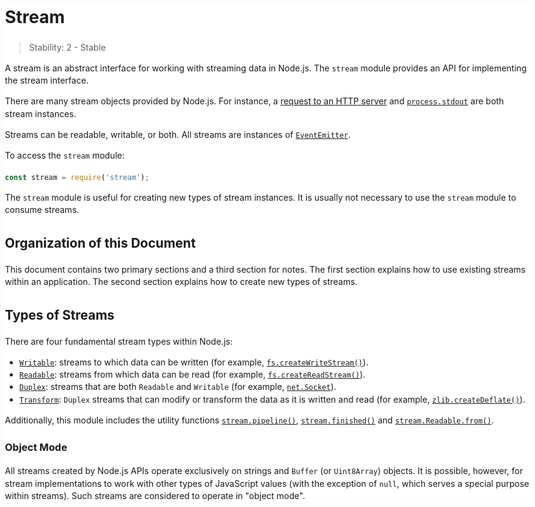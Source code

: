 # Stream



> Stability: 2 - Stable

A stream is an abstract interface for working with streaming data in Node.js.
The `stream` module provides an API for implementing the stream interface.

There are many stream objects provided by Node.js. For instance, a
[request to an HTTP server][http-incoming-message] and [`process.stdout`][]
are both stream instances.

Streams can be readable, writable, or both. All streams are instances of
[`EventEmitter`][].

To access the `stream` module:

```js
const stream = require('stream');
```

The `stream` module is useful for creating new types of stream instances. It is
usually not necessary to use the `stream` module to consume streams.

## Organization of this Document

This document contains two primary sections and a third section for notes. The
first section explains how to use existing streams within an application. The
second section explains how to create new types of streams.

## Types of Streams

There are four fundamental stream types within Node.js:

* [`Writable`][]: streams to which data can be written (for example,
  [`fs.createWriteStream()`][]).
* [`Readable`][]: streams from which data can be read (for example,
  [`fs.createReadStream()`][]).
* [`Duplex`][]: streams that are both `Readable` and `Writable` (for example,
  [`net.Socket`][]).
* [`Transform`][]: `Duplex` streams that can modify or transform the data as it
  is written and read (for example, [`zlib.createDeflate()`][]).

Additionally, this module includes the utility functions
[`stream.pipeline()`][], [`stream.finished()`][] and
[`stream.Readable.from()`][].

### Object Mode

All streams created by Node.js APIs operate exclusively on strings and `Buffer`
(or `Uint8Array`) objects. It is possible, however, for stream implementations
to work with other types of JavaScript values (with the exception of `null`,
which serves a special purpose within streams). Such streams are considered to
operate in "object mode".


[`'data'`]: #stream_event_data
[`'drain'`]: #stream_event_drain
[`'end'`]: #stream_event_end
[`'finish'`]: #stream_event_finish
[`'readable'`]: #stream_event_readable
[`Duplex`]: #stream_class_stream_duplex
[`EventEmitter`]: events.html#events_class_eventemitter
[`Readable`]: #stream_class_stream_readable
[`Symbol.hasInstance`]: https://developer.mozilla.org/en-US/docs/Web/JavaScript/Reference/Global_Objects/Symbol/hasInstance
[`Transform`]: #stream_class_stream_transform
[`Writable`]: #stream_class_stream_writable
[`fs.createReadStream()`]: fs.html#fs_fs_createreadstream_path_options
[`fs.createWriteStream()`]: fs.html#fs_fs_createwritestream_path_options
[`net.Socket`]: net.html#net_class_net_socket
[`process.stderr`]: process.html#process_process_stderr
[`process.stdin`]: process.html#process_process_stdin
[`process.stdout`]: process.html#process_process_stdout
[`readable._read()`]: #stream_readable_read_size_1
[`readable.push('')`]: #stream_readable_push
[`readable.setEncoding()`]: #stream_readable_setencoding_encoding
[`stream.Readable.from()`]: #stream_stream_readable_from_iterable_options
[`stream.cork()`]: #stream_writable_cork
[`stream.finished()`]: #stream_stream_finished_stream_options_callback
[`stream.pipe()`]: #stream_readable_pipe_destination_options
[`stream.pipeline()`]: #stream_stream_pipeline_streams_callback
[`stream.uncork()`]: #stream_writable_uncork
[`stream.unpipe()`]: #stream_readable_unpipe_destination
[`stream.wrap()`]: #stream_readable_wrap_stream
[`writable._final()`]: #stream_writable_final_callback
[`writable._write()`]: #stream_writable_write_chunk_encoding_callback_1
[`writable._writev()`]: #stream_writable_writev_chunks_callback
[`writable.cork()`]: #stream_writable_cork
[`writable.end()`]: #stream_writable_end_chunk_encoding_callback
[`writable.uncork()`]: #stream_writable_uncork
[`writable.writableFinished`]: #stream_writable_writablefinished
[`zlib.createDeflate()`]: zlib.html#zlib_zlib_createdeflate_options
[API for Stream Consumers]: #stream_api_for_stream_consumers
[API for Stream Implementers]: #stream_api_for_stream_implementers
[Compatibility]: #stream_compatibility_with_older_node_js_versions
[HTTP requests, on the client]: http.html#http_class_http_clientrequest
[HTTP responses, on the server]: http.html#http_class_http_serverresponse
[TCP sockets]: net.html#net_class_net_socket
[child process stdin]: child_process.html#child_process_subprocess_stdin
[child process stdout and stderr]: child_process.html#child_process_subprocess_stdout
[crypto]: crypto.html
[fs read streams]: fs.html#fs_class_fs_readstream
[fs write streams]: fs.html#fs_class_fs_writestream
[http-incoming-message]: http.html#http_class_http_incomingmessage
[hwm-gotcha]: #stream_highwatermark_discrepancy_after_calling_readable_setencoding
[object-mode]: #stream_object_mode
[readable-_destroy]: #stream_readable_destroy_err_callback
[readable-destroy]: #stream_readable_destroy_error
[stream-_final]: #stream_writable_final_callback
[stream-_flush]: #stream_transform_flush_callback
[stream-_read]: #stream_readable_read_size_1
[stream-_transform]: #stream_transform_transform_chunk_encoding_callback
[stream-_write]: #stream_writable_write_chunk_encoding_callback_1
[stream-_writev]: #stream_writable_writev_chunks_callback
[stream-end]: #stream_writable_end_chunk_encoding_callback
[stream-pause]: #stream_readable_pause
[stream-push]: #stream_readable_push_chunk_encoding
[stream-read]: #stream_readable_read_size
[stream-resume]: #stream_readable_resume
[stream-uncork]: #stream_writable_uncork
[stream-write]: #stream_writable_write_chunk_encoding_callback
[Stream Three States]: #stream_three_states
[writable-_destroy]: #stream_writable_destroy_err_callback
[writable-destroy]: #stream_writable_destroy_error
[writable-new]: #stream_constructor_new_stream_writable_options
[zlib]: zlib.html